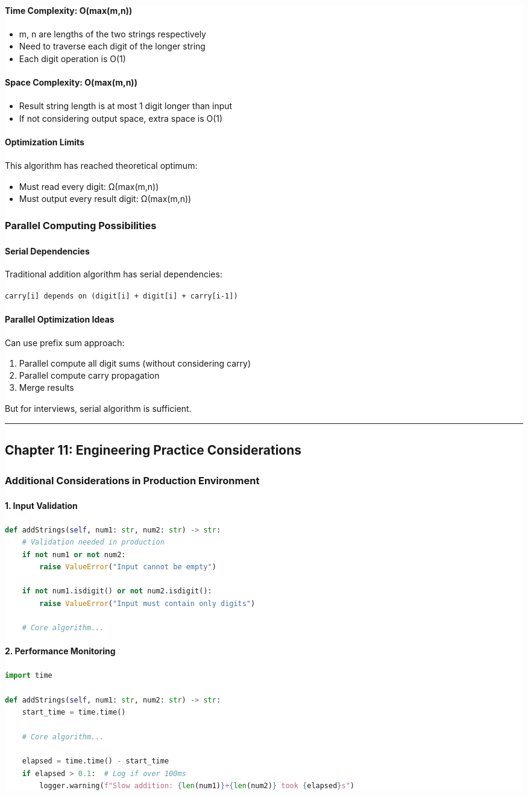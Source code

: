 #### Time Complexity: O(max(m,n))
- m, n are lengths of the two strings respectively
- Need to traverse each digit of the longer string
- Each digit operation is O(1)

#### Space Complexity: O(max(m,n))
- Result string length is at most 1 digit longer than input
- If not considering output space, extra space is O(1)

#### Optimization Limits
This algorithm has reached theoretical optimum:
- Must read every digit: Ω(max(m,n))
- Must output every result digit: Ω(max(m,n))

### Parallel Computing Possibilities

#### Serial Dependencies
Traditional addition algorithm has serial dependencies:
```
carry[i] depends on (digit[i] + digit[i] + carry[i-1])
```

#### Parallel Optimization Ideas
Can use prefix sum approach:
1. Parallel compute all digit sums (without considering carry)
2. Parallel compute carry propagation
3. Merge results

But for interviews, serial algorithm is sufficient.

---

## Chapter 11: Engineering Practice Considerations

### Additional Considerations in Production Environment

#### 1. Input Validation
```python
def addStrings(self, num1: str, num2: str) -> str:
    # Validation needed in production
    if not num1 or not num2:
        raise ValueError("Input cannot be empty")
    
    if not num1.isdigit() or not num2.isdigit():
        raise ValueError("Input must contain only digits")
    
    # Core algorithm...
```

#### 2. Performance Monitoring
```python
import time

def addStrings(self, num1: str, num2: str) -> str:
    start_time = time.time()
    
    # Core algorithm...
    
    elapsed = time.time() - start_time
    if elapsed > 0.1:  # Log if over 100ms
        logger.warning(f"Slow addition: {len(num1)}+{len(num2)} took {elapsed}s")
```
